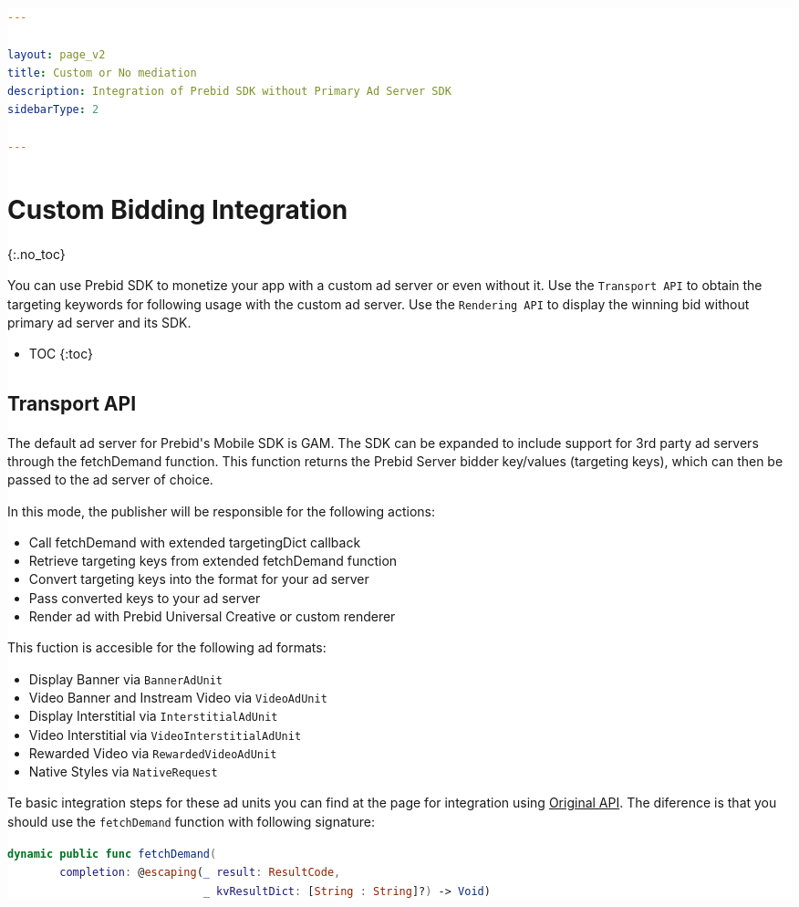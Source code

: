 ```yaml
---

layout: page_v2
title: Custom or No mediation
description: Integration of Prebid SDK without Primary Ad Server SDK
sidebarType: 2

---
```


# Custom Bidding Integration
{:.no_toc}

You can use Prebid SDK to monetize your app with a custom ad server or even without it. Use the `Transport API` to obtain the targeting keywords for following usage with the custom ad server. Use the `Rendering API` to display the winning bid without primary ad server and its SDK.

* TOC
{:toc}

## Transport API

The default ad server for Prebid's Mobile SDK is GAM. The SDK can be expanded to include support for 3rd party ad servers through the fetchDemand function. This function returns the Prebid Server bidder key/values (targeting keys), which can then be passed to the ad server of choice. 

In this mode, the publisher will be responsible for the following actions:

* Call fetchDemand with extended targetingDict callback
* Retrieve targeting keys from extended fetchDemand function
* Convert targeting keys into the format for your ad server
* Pass converted keys to your ad server
* Render ad with Prebid Universal Creative or custom renderer


This fuction is accesible for the following ad formats:

* Display Banner via `BannerAdUnit`
* Video Banner and Instream Video via `VideoAdUnit`
* Display Interstitial via `InterstitialAdUnit`
* Video Interstitial via `VideoInterstitialAdUnit`
* Rewarded Video via `RewardedVideoAdUnit`
* Native Styles via `NativeRequest`

Te basic integration steps for these ad units you can find at the page for integration using [Original API](/prebid-mobile/pbm-api/ios/ios-sdk-integration-gam-original-api.html). The diference is that you should use  the `fetchDemand` function with following signature:

``` swift
dynamic public func fetchDemand(
        completion: @escaping(_ result: ResultCode,
                              _ kvResultDict: [String : String]?) -> Void)
```
